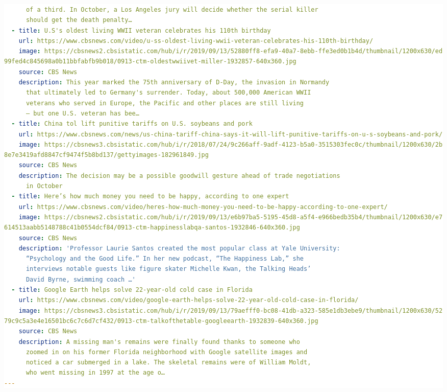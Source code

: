 ```yaml
      of a third. In October, a Los Angeles jury will decide whether the serial killer
      should get the death penalty…
  - title: U.S's oldest living WWII veteran celebrates his 110th birthday
    url: https://www.cbsnews.com/video/u-ss-oldest-living-wwii-veteran-celebrates-his-110th-birthday/
    image: https://cbsnews2.cbsistatic.com/hub/i/r/2019/09/13/52880ff8-efa9-40a7-8ebb-ffe3ed0b1b4d/thumbnail/1200x630/ed99fed4c845698a0b11bbfabfb9b018/0913-ctm-oldestwwiivet-miller-1932857-640x360.jpg
    source: CBS News
    description: This year marked the 75th anniversary of D-Day, the invasion in Normandy
      that ultimately led to Germany's surrender. Today, about 500,000 American WWII
      veterans who served in Europe, the Pacific and other places are still living
      – but one U.S. veteran has bee…
  - title: China tol lift punitive tariffs on U.S. soybeans and pork
    url: https://www.cbsnews.com/news/us-china-tariff-china-says-it-will-lift-punitive-tariffs-on-u-s-soybeans-and-pork/
    image: https://cbsnews3.cbsistatic.com/hub/i/r/2018/07/24/9c266aff-9adf-4123-b5a0-3515303fec0c/thumbnail/1200x630/2b8e7e3419afd8847cf9474f5b8bd137/gettyimages-182961849.jpg
    source: CBS News
    description: The decision may be a possible goodwill gesture ahead of trade negotiations
      in October
  - title: Here’s how much money you need to be happy, according to one expert
    url: https://www.cbsnews.com/video/heres-how-much-money-you-need-to-be-happy-according-to-one-expert/
    image: https://cbsnews2.cbsistatic.com/hub/i/r/2019/09/13/e6b97ba5-5195-45d8-a5f4-e966bedb35b4/thumbnail/1200x630/e7614513aabb5148788c41b0554dcf84/0913-ctm-happinesslabqa-santos-1932846-640x360.jpg
    source: CBS News
    description: 'Professor Laurie Santos created the most popular class at Yale University:
      “Psychology and the Good Life.” In her new podcast, “The Happiness Lab,” she
      interviews notable guests like figure skater Michelle Kwan, the Talking Heads’
      David Byrne, swimming coach …'
  - title: Google Earth helps solve 22-year-old cold case in Florida
    url: https://www.cbsnews.com/video/google-earth-helps-solve-22-year-old-cold-case-in-florida/
    image: https://cbsnews3.cbsistatic.com/hub/i/r/2019/09/13/79aefff0-bc08-41db-a323-585e1db3ebe9/thumbnail/1200x630/5279c9c5a3e4e16501bc6c7c6d7cf432/0913-ctm-talkofthetable-googleearth-1932839-640x360.jpg
    source: CBS News
    description: A missing man's remains were finally found thanks to someone who
      zoomed in on his former Florida neighborhood with Google satellite images and
      noticed a car submerged in a lake. The skeletal remains were of William Moldt,
      who went missing in 1997 at the age o…
---
```


